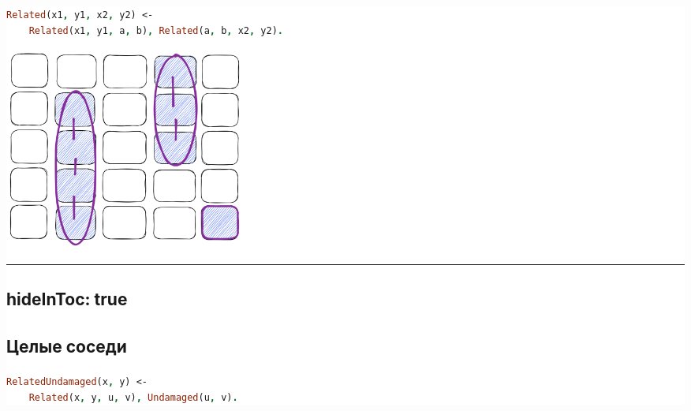 ```prolog
Related(x1, y1, x2, y2) <-
    Related(x1, y1, a, b), Related(a, b, x2, y2).
```

<img src="/battleship_components.png" width="300" />

---
hideInToc: true
---

## Целые соседи

```prolog
RelatedUndamaged(x, y) <-
    Related(x, y, u, v), Undamaged(u, v).
```
